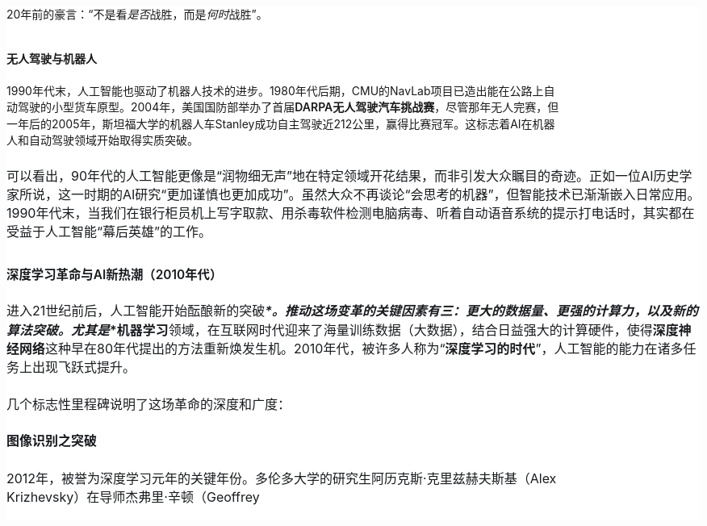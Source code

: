 20年前的豪言：“不是看</span><i><span leaf="">是否</span></i><span leaf="">战胜，而是</span><i><span leaf="">何时</span></i><span leaf="">战胜”。</span></section></li><li style="list-style: none;display: table;width: 690px;"><section><span leaf=""><br></span></section></li><li style="list-style: none;display: table;width: 690px;"><b style="font-weight: 600;"><span leaf="">无人驾驶与机器人</span></b></li><li style="list-style: none;display: table;width: 690px;"><b style="font-weight: 600;"><span leaf=""><br></span></b><section><span leaf="">1990年代末，人工智能也驱动了机器人技术的进步。1980年代后期，CMU的NavLab项目已造出能在公路上自动驾驶的小型货车原型。2004年，美国国防部举办了首届</span><b style="font-weight: 600;"><span leaf="">DARPA无人驾驶汽车挑战赛</span></b><span leaf="">，尽管那年无人完赛，但一年后的2005年，斯坦福大学的机器人车Stanley成功自主驾驶近212公里，赢得比赛冠军。这标志着AI在机器人和自动驾驶领域开始取得实质突破。</span></section></li></ul><p  style="margin: 1.4em 0px;color: rgb(25, 27, 31);font-family: -apple-system, &quot;system-ui&quot;, &quot;Helvetica Neue&quot;, &quot;PingFang SC&quot;, &quot;Microsoft YaHei&quot;, &quot;Source Han Sans SC&quot;, &quot;Noto Sans CJK SC&quot;, &quot;WenQuanYi Micro Hei&quot;, sans-serif;font-size: medium;font-style: normal;font-variant-ligatures: normal;font-variant-caps: normal;font-weight: 400;letter-spacing: normal;orphans: 2;text-align: start;text-indent: 0px;text-transform: none;widows: 2;word-spacing: 0px;-webkit-text-stroke-width: 0px;white-space: normal;background-color: rgb(255, 255, 255);text-decoration-thickness: initial;text-decoration-style: initial;text-decoration-color: initial;"><span leaf="">可以看出，90年代的人工智能更像是“润物细无声”地在特定领域开花结果，而非引发大众瞩目的奇迹。正如一位AI历史学家所说，这一时期的AI研究“更加谨慎也更加成功”。虽然大众不再谈论“会思考的机器”，但智能技术已渐渐嵌入日常应用。1990年代末，当我们在银行柜员机上写字取款、用杀毒软件检测电脑病毒、听着自动语音系统的提示打电话时，其实都在受益于人工智能“幕后英雄”的工作。</span></p><h3  style="font-style: normal;font-variant-ligatures: normal;font-variant-caps: normal;font-variant-numeric: inherit;font-variant-east-asian: inherit;font-variant-alternates: inherit;font-variant-position: inherit;font-variant-emoji: inherit;font-weight: 600;font-stretch: inherit;font-size: 1.1em;line-height: 1.5;font-family: -apple-system, &quot;system-ui&quot;, &quot;Helvetica Neue&quot;, &quot;PingFang SC&quot;, &quot;Microsoft YaHei&quot;, &quot;Source Han Sans SC&quot;, &quot;Noto Sans CJK SC&quot;, &quot;WenQuanYi Micro Hei&quot;, sans-serif;font-optical-sizing: inherit;font-size-adjust: inherit;font-kerning: inherit;font-feature-settings: inherit;font-variation-settings: inherit;margin: calc(1.90909em) 0px calc(1.27273em);clear: left;color: rgb(25, 27, 31);letter-spacing: normal;orphans: 2;text-align: start;text-indent: 0px;text-transform: none;widows: 2;word-spacing: 0px;-webkit-text-stroke-width: 0px;white-space: normal;background-color: rgb(255, 255, 255);text-decoration-thickness: initial;text-decoration-style: initial;text-decoration-color: initial;"><span leaf="">深度学习革命与AI新热潮（2010年代）</span></h3><p  style="margin: 1.4em 0px;color: rgb(25, 27, 31);font-family: -apple-system, &quot;system-ui&quot;, &quot;Helvetica Neue&quot;, &quot;PingFang SC&quot;, &quot;Microsoft YaHei&quot;, &quot;Source Han Sans SC&quot;, &quot;Noto Sans CJK SC&quot;, &quot;WenQuanYi Micro Hei&quot;, sans-serif;font-size: medium;font-style: normal;font-variant-ligatures: normal;font-variant-caps: normal;font-weight: 400;letter-spacing: normal;orphans: 2;text-align: start;text-indent: 0px;text-transform: none;widows: 2;word-spacing: 0px;-webkit-text-stroke-width: 0px;white-space: normal;background-color: rgb(255, 255, 255);text-decoration-thickness: initial;text-decoration-style: initial;text-decoration-color: initial;"><span leaf="">进入21世纪前后，人工智能开始酝酿新的突破</span><b style="font-weight: 600;"><i><span leaf="">*。推动这场变革的关键因素有三：更大的数据量、更强的计算力，以及新的算法突破。尤其是</span></i><span leaf="">*机器学习</span></b><span leaf="">领域，在互联网时代迎来了海量训练数据（大数据），结合日益强大的计算硬件，使得</span><b style="font-weight: 600;"><span leaf="">深度神经网络</span></b><span leaf="">这种早在80年代提出的方法重新焕发生机。2010年代，被许多人称为“</span><b style="font-weight: 600;"><span leaf="">深度学习的时代</span></b><span leaf="">”，人工智能的能力在诸多任务上出现飞跃式提升。</span></p><p  style="margin: 1.4em 0px;color: rgb(25, 27, 31);font-family: -apple-system, &quot;system-ui&quot;, &quot;Helvetica Neue&quot;, &quot;PingFang SC&quot;, &quot;Microsoft YaHei&quot;, &quot;Source Han Sans SC&quot;, &quot;Noto Sans CJK SC&quot;, &quot;WenQuanYi Micro Hei&quot;, sans-serif;font-size: medium;font-style: normal;font-variant-ligatures: normal;font-variant-caps: normal;font-weight: 400;letter-spacing: normal;orphans: 2;text-align: start;text-indent: 0px;text-transform: none;widows: 2;word-spacing: 0px;-webkit-text-stroke-width: 0px;white-space: normal;background-color: rgb(255, 255, 255);text-decoration-thickness: initial;text-decoration-style: initial;text-decoration-color: initial;"><span leaf="">几个标志性里程碑说明了这场革命的深度和广度：</span></p><ul style="list-style: none;margin: 1.4em 0px;padding: 0px;width: 690px;color: rgb(25, 27, 31);font-family: -apple-system, &quot;system-ui&quot;, &quot;Helvetica Neue&quot;, &quot;PingFang SC&quot;, &quot;Microsoft YaHei&quot;, &quot;Source Han Sans SC&quot;, &quot;Noto Sans CJK SC&quot;, &quot;WenQuanYi Micro Hei&quot;, sans-serif;font-size: medium;font-style: normal;font-variant-ligatures: normal;font-variant-caps: normal;font-weight: 400;letter-spacing: normal;orphans: 2;text-align: start;text-indent: 0px;text-transform: none;widows: 2;word-spacing: 0px;-webkit-text-stroke-width: 0px;white-space: normal;background-color: rgb(255, 255, 255);text-decoration-thickness: initial;text-decoration-style: initial;text-decoration-color: initial;" class="list-paddingleft-1"><li style="list-style: none;display: table;width: 690px;"><b style="font-weight: 600;"><span leaf="">图像识别之突破</span></b><section><span leaf=""><br></span></section></li><li style="list-style: none;display: table;width: 690px;"><section><span leaf="">2012年，被誉为深度学习元年的关键年份。多伦多大学的研究生阿历克斯·克里兹赫夫斯基（Alex Krizhevsky）在导师杰弗里·辛顿（Geoffrey